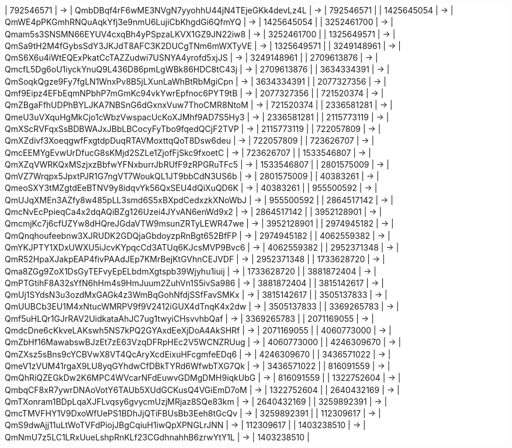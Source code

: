| 792546571      | -> | QmbDBqf4rF6wME3NVgN7yyohhU44jN4TEjeGKk4devLz4L | -> | 792546571     |
| 1425645054     | -> | QmWE4pPKGmhRNQuAqkYfj3e9nmU6LujiCbKhgdGi6QfmYQ | -> | 1425645054    |
| 3252461700     | -> | Qmam5s3SNSMN66EYUV4cxqBh4yPSpzaLKVX1GZ9JN22iw8 | -> | 3252461700    |
| 1325649571     | -> | QmSa9tH2M4fGybsSdY3JKJdT8AFC3K2DUCgTNm6mWXTyVE | -> | 1325649571    |
| 3249148961     | -> | QmS6X6u4iWtEQExPkatCcTAZZudwi7USNYA4yrofd5xjJS | -> | 3249148961    |
| 2709613876     | -> | QmcfL5Dg6oU1iyckYnuQ9L436D86pmLgWBk86HDC8tC43j | -> | 2709613876    |
| 3634334391     | -> | QmSoqkQgze9Fy7fgLN1WnxPv8B5jLXunLaWhBtRbMgiCpn | -> | 3634334391    |
| 2077327356     | -> | Qmf9Eipz4EFbEqmNPbhP7mGmKc94vkYwrEpfnoc6PYT9tB | -> | 2077327356    |
| 721520374      | -> | QmZBgaFfhUDPhBYLJKA7NBSnG6dGxnxVuw7ThoCMR8NtoM | -> | 721520374     |
| 2336581281     | -> | QmeU3uVXquHgMkCjo1cWbzVwspacUcKoXJMhf9AD7S5Hy3 | -> | 2336581281    |
| 2115773119     | -> | QmXScRVFqxSsBDBWAJxJBbLBCocyFyTbo9fqedQCjF2TVP | -> | 2115773119    |
| 722057809      | -> | QmXZdivf3XoeqgwfFxgtdpDuqRTAVMoxttqQoT8Dsw6deu | -> | 722057809     |
| 723626707      | -> | QmcEEMYgEvwUrDfucG8sKMjd2SZLe1ZjofFjSkc9fxoetC | -> | 723626707     |
| 1533546807     | -> | QmXZqVWRKQxMSzjxzBbfwYFNxburrJbRUfF9zRPGRuTFc5 | -> | 1533546807    |
| 2801575009     | -> | QmVZ7Wrqpx5JpxtPJR1G7ngVT7WoukQL1JT9bbCdN3US6b | -> | 2801575009    |
| 40383261       | -> | QmeoSXY3tMZgtdEeBTNV9y8idqvYk56QxSEU4dQiXuQD6K | -> | 40383261      |
| 955500592      | -> | QmUJqXMEn3AZfy8w485pLL3smd6S5xBXpdCedxzkXNoWbJ | -> | 955500592     |
| 2864517142     | -> | QmcNvEcPpieqCa4x2dqAQiBZg126Uzei4JYvAN6enWd9x2 | -> | 2864517142    |
| 3952128901     | -> | QmcmjKc7j6cfUZYw8dHQreJGdaVTW9msunZRTyLEWR47we | -> | 3952128901    |
| 2974945182     | -> | QmQnqhoufeebnw3XJRUDK2GDQjaGbdoyzpRnBgt652BfFP | -> | 2974945182    |
| 4062559382     | -> | QmYKJPTY1XDxUWXU5iJcvKYpqcCd3ATUq6KJcsMVP9Bvc6 | -> | 4062559382    |
| 2952371348     | -> | QmR52HpaXJakpEAP4fivPAAdJEp7KMrBejKtGVhnCEJVDF | -> | 2952371348    |
| 1733628720     | -> | Qma8ZGg9ZoX1DsGyTEFvyEpELbdmXgtspb39Wjyhu1iuij | -> | 1733628720    |
| 3881872404     | -> | QmPTGtihF8A32sYfN6hHm4s9HmJuum2ZuhVn1S5ivSa986 | -> | 3881872404    |
| 3815142617     | -> | QmUj1SYdsN3u3ozdMxGAGk4z3WmBqGohNfdjSSfFavSMKx | -> | 3815142617    |
| 3505137833     | -> | QmUUBCb3EU1M4xNtucWMRPV9f9V2412iGUX4dTnqK4x2dw | -> | 3505137833    |
| 3369265783     | -> | Qmf5uHLQr1GJrRAV2UidkataAhJC7ug1twyiCHsvvhbQaf | -> | 3369265783    |
| 2071169055     | -> | QmdcDne6cKkveLAKswh5NS7kPQ2GYAxdEeXjDoA4AkSHRf | -> | 2071169055    |
| 4060773000     | -> | QmZbHf16MawabswBJzEt7zE63VzqDFRpHEc2V5WCNZRUug | -> | 4060773000    |
| 4246309670     | -> | QmZXsz5sBns9cYCBVwX8VT4QcAryXcdEixuHFcgmfeEDq6 | -> | 4246309670    |
| 3436571022     | -> | QmeV1zVUM41rgaX9LU8yqGYhdwCfDBkTYRd6WfwbTXG7Qk | -> | 3436571022    |
| 816091559      | -> | QmQhRiQZEGkDw2K6MPC4WVcarNFdEuwvGDMgDMH9iqkUbG | -> | 816091559     |
| 1322752604     | -> | QmbqCF8xR7ywrDNAoVotY6TAUb5XUdGCKusQ4VGiEmD7oM | -> | 1322752604    |
| 2640432169     | -> | QmTXonram1BDpLqaXJFLvqsy6gvycmUzjMRjaz8SQe83km | -> | 2640432169    |
| 3259892391     | -> | QmcTMVFHY1V9DxoWfUePS1BDhJjQTiFBUsBb3Eeh8tGcQv | -> | 3259892391    |
| 112309617      | -> | QmS9dwAjj11uLtWoTVFdPiojJBgCqiuH1iwQpXPNGLrJNN | -> | 112309617     |
| 1403238510     | -> | QmNmU7z5LC1LRxUueLshpRnKLf23CGdhnahhB6zrwYtY1L | -> | 1403238510    |